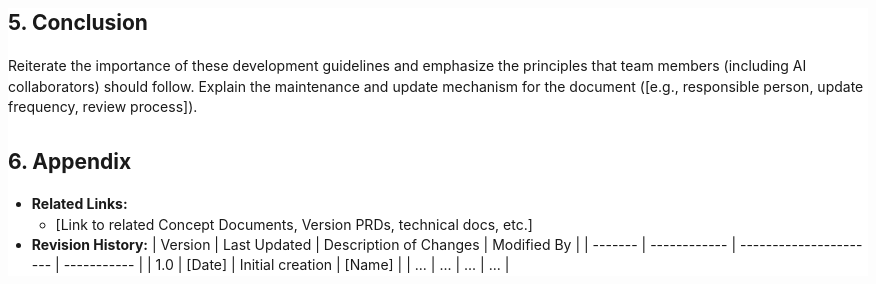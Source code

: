 ## 5. Conclusion
Reiterate the importance of these development guidelines and emphasize the principles that team members (including AI collaborators) should follow. Explain the maintenance and update mechanism for the document ([e.g., responsible person, update frequency, review process]).

## 6. Appendix
*   **Related Links:**
    *   [Link to related Concept Documents, Version PRDs, technical docs, etc.]
*   **Revision History:**
    | Version | Last Updated | Description of Changes | Modified By |
    | ------- | ------------ | ---------------------- | ----------- |
    | 1.0     | [Date]       | Initial creation       | [Name]      |
    | ...     | ...          | ...                    | ...         |
